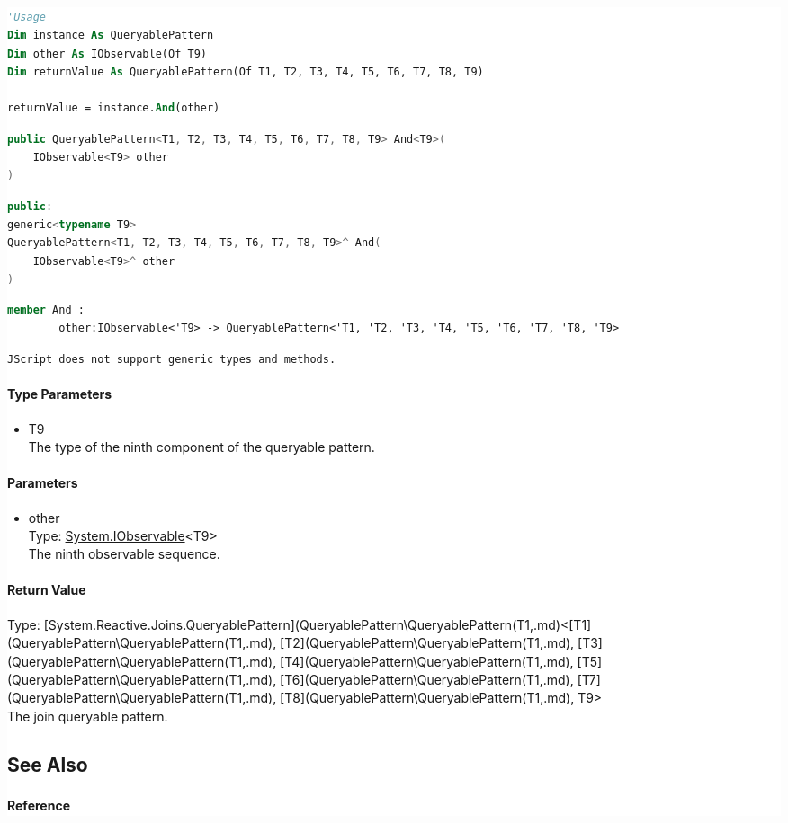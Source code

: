```vb
'Usage
Dim instance As QueryablePattern
Dim other As IObservable(Of T9)
Dim returnValue As QueryablePattern(Of T1, T2, T3, T4, T5, T6, T7, T8, T9)

returnValue = instance.And(other)
```

```csharp
public QueryablePattern<T1, T2, T3, T4, T5, T6, T7, T8, T9> And<T9>(
    IObservable<T9> other
)
```

```c++
public:
generic<typename T9>
QueryablePattern<T1, T2, T3, T4, T5, T6, T7, T8, T9>^ And(
    IObservable<T9>^ other
)
```

```fsharp
member And : 
        other:IObservable<'T9> -> QueryablePattern<'T1, 'T2, 'T3, 'T4, 'T5, 'T6, 'T7, 'T8, 'T9> 
```

```jscript
JScript does not support generic types and methods.
```

#### Type Parameters

- T9  
  The type of the ninth component of the queryable pattern.

#### Parameters

- other  
  Type: [System.IObservable](https://msdn.microsoft.com/en-us/library/Dd990377)\<T9\>  
  The ninth observable sequence.

#### Return Value

Type: [System.Reactive.Joins.QueryablePattern](QueryablePattern\QueryablePattern(T1,.md)\<[T1](QueryablePattern\QueryablePattern(T1,.md), [T2](QueryablePattern\QueryablePattern(T1,.md), [T3](QueryablePattern\QueryablePattern(T1,.md), [T4](QueryablePattern\QueryablePattern(T1,.md), [T5](QueryablePattern\QueryablePattern(T1,.md), [T6](QueryablePattern\QueryablePattern(T1,.md), [T7](QueryablePattern\QueryablePattern(T1,.md), [T8](QueryablePattern\QueryablePattern(T1,.md), T9\>  
The join queryable pattern.

## See Also

#### Reference
